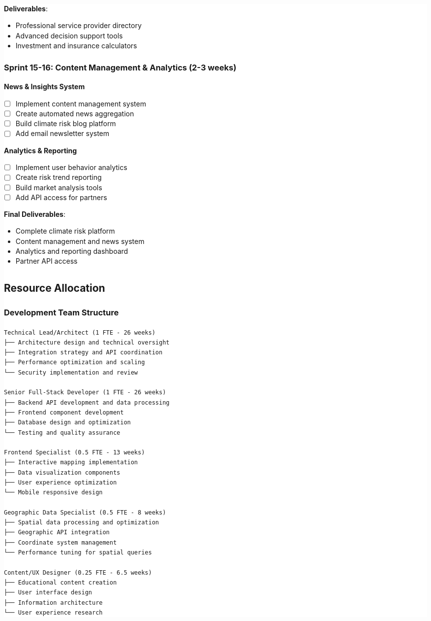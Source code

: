 **Deliverables**:
- Professional service provider directory
- Advanced decision support tools
- Investment and insurance calculators

### Sprint 15-16: Content Management & Analytics (2-3 weeks)
**News & Insights System**
- [ ] Implement content management system
- [ ] Create automated news aggregation
- [ ] Build climate risk blog platform
- [ ] Add email newsletter system

**Analytics & Reporting**
- [ ] Implement user behavior analytics
- [ ] Create risk trend reporting
- [ ] Build market analysis tools
- [ ] Add API access for partners

**Final Deliverables**:
- Complete climate risk platform
- Content management and news system
- Analytics and reporting dashboard
- Partner API access

## Resource Allocation

### Development Team Structure
```
Technical Lead/Architect (1 FTE - 26 weeks)
├── Architecture design and technical oversight
├── Integration strategy and API coordination
├── Performance optimization and scaling
└── Security implementation and review

Senior Full-Stack Developer (1 FTE - 26 weeks)
├── Backend API development and data processing
├── Frontend component development
├── Database design and optimization
└── Testing and quality assurance

Frontend Specialist (0.5 FTE - 13 weeks)
├── Interactive mapping implementation
├── Data visualization components
├── User experience optimization
└── Mobile responsive design

Geographic Data Specialist (0.5 FTE - 8 weeks)
├── Spatial data processing and optimization
├── Geographic API integration
├── Coordinate system management
└── Performance tuning for spatial queries

Content/UX Designer (0.25 FTE - 6.5 weeks)
├── Educational content creation
├── User interface design
├── Information architecture
└── User experience research
```
